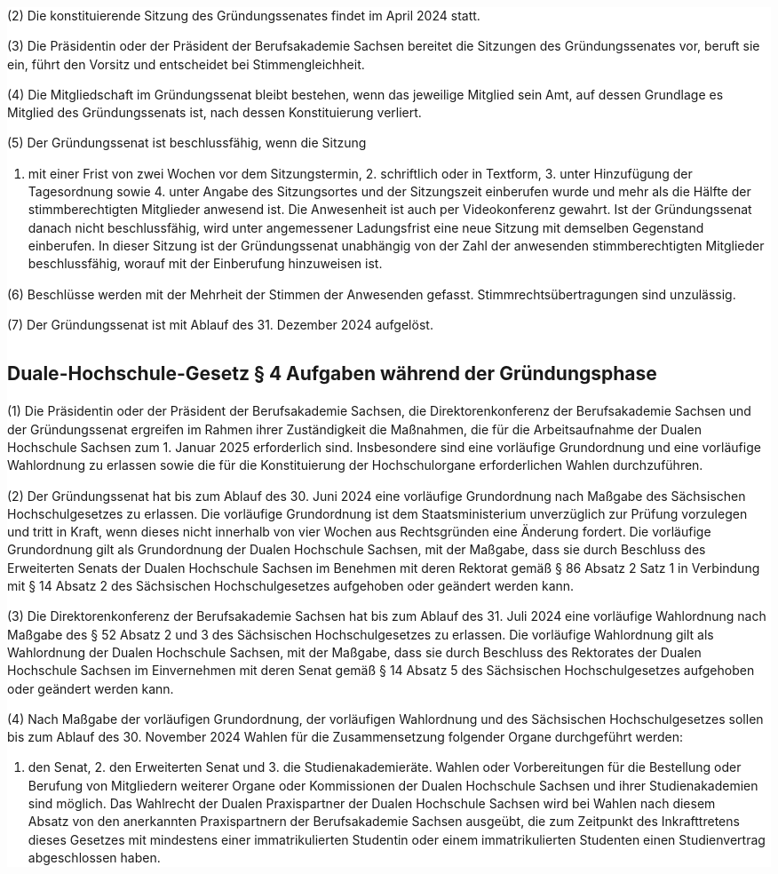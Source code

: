 (2) Die konstituierende Sitzung des Gründungssenates findet im April 2024 statt.

(3) Die Präsidentin oder der Präsident der Berufsakademie Sachsen bereitet die Sitzungen des Gründungssenates vor, beruft sie ein, führt den Vorsitz und entscheidet bei Stimmengleichheit.

(4) Die Mitgliedschaft im Gründungssenat bleibt bestehen, wenn das jeweilige Mitglied sein Amt, auf dessen Grundlage es Mitglied des Gründungssenats ist, nach dessen Konstituierung verliert.

(5) Der Gründungssenat ist beschlussfähig, wenn die Sitzung

1. mit einer Frist von zwei Wochen vor dem Sitzungstermin, 2. schriftlich oder in Textform, 3. unter Hinzufügung der Tagesordnung sowie 4. unter Angabe des Sitzungsortes und der Sitzungszeit einberufen wurde und mehr als die Hälfte der stimmberechtigten Mitglieder anwesend ist. Die Anwesenheit ist auch per Videokonferenz gewahrt. Ist der Gründungssenat danach nicht beschlussfähig, wird unter angemessener Ladungsfrist eine neue Sitzung mit demselben Gegenstand einberufen. In dieser Sitzung ist der Gründungssenat unabhängig von der Zahl der anwesenden stimmberechtigten Mitglieder beschlussfähig, worauf mit der Einberufung hinzuweisen ist.

(6) Beschlüsse werden mit der Mehrheit der Stimmen der Anwesenden gefasst. Stimmrechtsübertragungen sind unzulässig.

(7) Der Gründungssenat ist mit Ablauf des 31. Dezember 2024 aufgelöst.


## Duale-Hochschule-Gesetz  § 4 Aufgaben während der Gründungsphase

(1) Die Präsidentin oder der Präsident der Berufsakademie Sachsen, die Direktorenkonferenz der Berufsakademie Sachsen und der Gründungssenat ergreifen im Rahmen ihrer Zuständigkeit die Maßnahmen, die für die Arbeitsaufnahme der Dualen Hochschule Sachsen zum 1. Januar 2025 erforderlich sind. Insbesondere sind eine vorläufige Grundordnung und eine vorläufige Wahlordnung zu erlassen sowie die für die Konstituierung der Hochschulorgane erforderlichen Wahlen durchzuführen.

(2) Der Gründungssenat hat bis zum Ablauf des 30. Juni 2024 eine vorläufige Grundordnung nach Maßgabe des Sächsischen Hochschulgesetzes zu erlassen. Die vorläufige Grundordnung ist dem Staatsministerium unverzüglich zur Prüfung vorzulegen und tritt in Kraft, wenn dieses nicht innerhalb von vier Wochen aus Rechtsgründen eine Änderung fordert. Die vorläufige Grundordnung gilt als Grundordnung der Dualen Hochschule Sachsen, mit der Maßgabe, dass sie durch Beschluss des Erweiterten Senats der Dualen Hochschule Sachsen im Benehmen mit deren Rektorat gemäß § 86 Absatz 2 Satz 1 in Verbindung mit § 14 Absatz 2 des Sächsischen Hochschulgesetzes aufgehoben oder geändert werden kann.

(3) Die Direktorenkonferenz der Berufsakademie Sachsen hat bis zum Ablauf des 31. Juli 2024 eine vorläufige Wahlordnung nach Maßgabe des § 52 Absatz 2 und 3 des Sächsischen Hochschulgesetzes zu erlassen. Die vorläufige Wahlordnung gilt als Wahlordnung der Dualen Hochschule Sachsen, mit der Maßgabe, dass sie durch Beschluss des Rektorates der Dualen Hochschule Sachsen im Einvernehmen mit deren Senat gemäß § 14 Absatz 5 des Sächsischen Hochschulgesetzes aufgehoben oder geändert werden kann.

(4) Nach Maßgabe der vorläufigen Grundordnung, der vorläufigen Wahlordnung und des Sächsischen Hochschulgesetzes sollen bis zum Ablauf des 30. November 2024 Wahlen für die Zusammensetzung folgender Organe durchgeführt werden:

1. den Senat, 2. den Erweiterten Senat und 3. die Studienakademieräte. Wahlen oder Vorbereitungen für die Bestellung oder Berufung von Mitgliedern weiterer Organe oder Kommissionen der Dualen Hochschule Sachsen und ihrer Studienakademien sind möglich. Das Wahlrecht der Dualen Praxispartner der Dualen Hochschule Sachsen wird bei Wahlen nach diesem Absatz von den anerkannten Praxispartnern der Berufsakademie Sachsen ausgeübt, die zum Zeitpunkt des Inkrafttretens dieses Gesetzes mit mindestens einer immatrikulierten Studentin oder einem immatrikulierten Studenten einen Studienvertrag abgeschlossen haben.
